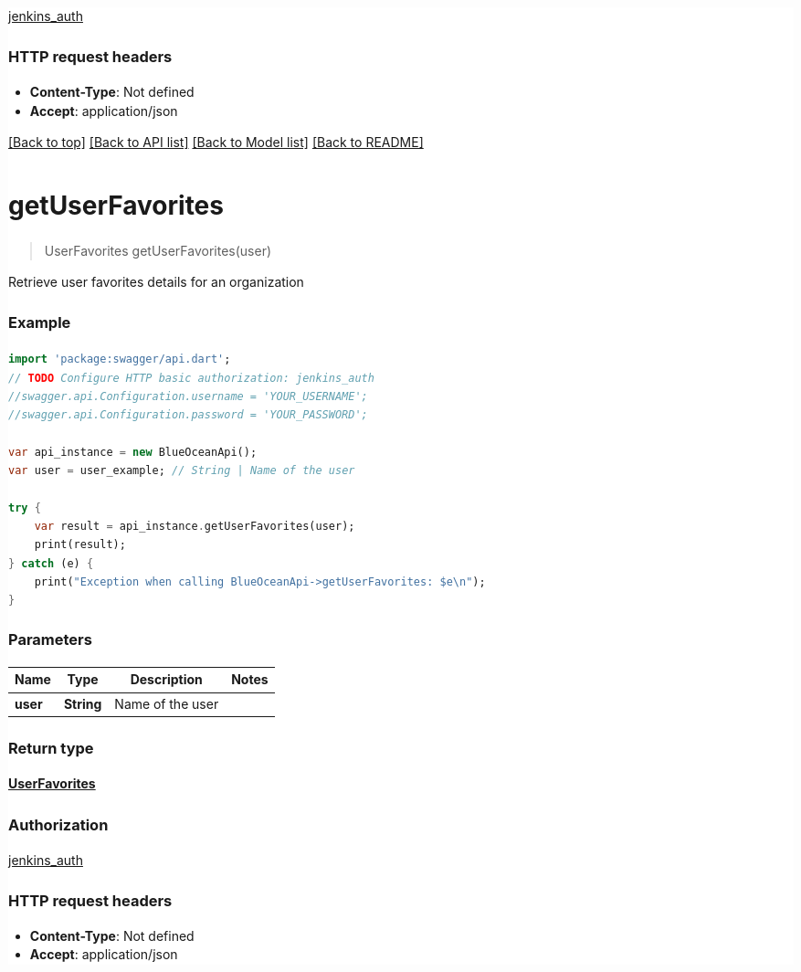 [jenkins_auth](../README.md#jenkins_auth)

### HTTP request headers

 - **Content-Type**: Not defined
 - **Accept**: application/json

[[Back to top]](#) [[Back to API list]](../README.md#documentation-for-api-endpoints) [[Back to Model list]](../README.md#documentation-for-models) [[Back to README]](../README.md)

# **getUserFavorites**
> UserFavorites getUserFavorites(user)



Retrieve user favorites details for an organization

### Example 
```dart
import 'package:swagger/api.dart';
// TODO Configure HTTP basic authorization: jenkins_auth
//swagger.api.Configuration.username = 'YOUR_USERNAME';
//swagger.api.Configuration.password = 'YOUR_PASSWORD';

var api_instance = new BlueOceanApi();
var user = user_example; // String | Name of the user

try { 
    var result = api_instance.getUserFavorites(user);
    print(result);
} catch (e) {
    print("Exception when calling BlueOceanApi->getUserFavorites: $e\n");
}
```

### Parameters

Name | Type | Description  | Notes
------------- | ------------- | ------------- | -------------
 **user** | **String**| Name of the user | 

### Return type

[**UserFavorites**](UserFavorites.md)

### Authorization

[jenkins_auth](../README.md#jenkins_auth)

### HTTP request headers

 - **Content-Type**: Not defined
 - **Accept**: application/json
